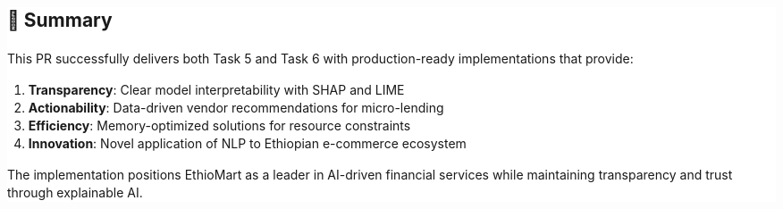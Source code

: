 ## 🎉 Summary

This PR successfully delivers both Task 5 and Task 6 with production-ready implementations that provide:

1. **Transparency**: Clear model interpretability with SHAP and LIME
2. **Actionability**: Data-driven vendor recommendations for micro-lending
3. **Efficiency**: Memory-optimized solutions for resource constraints
4. **Innovation**: Novel application of NLP to Ethiopian e-commerce ecosystem

The implementation positions EthioMart as a leader in AI-driven financial services while maintaining transparency and trust through explainable AI.
